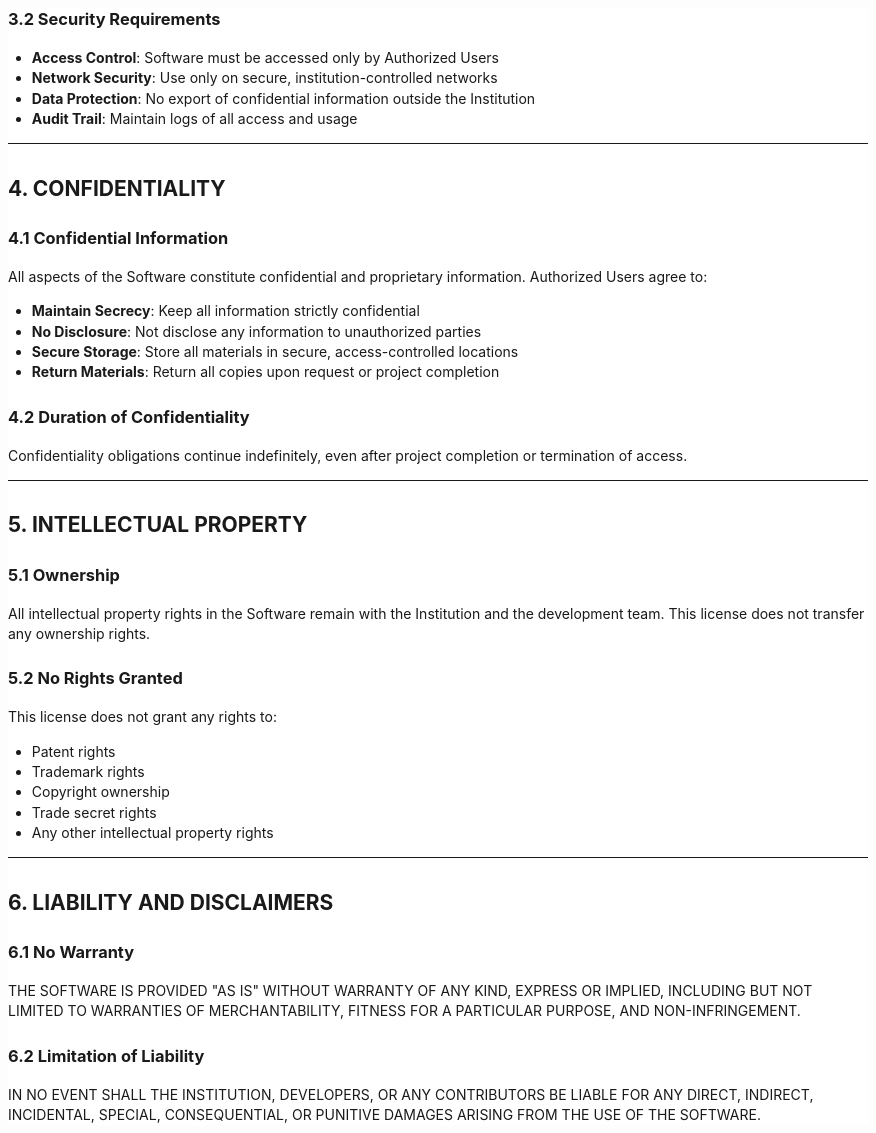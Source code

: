 ### 3.2 Security Requirements
- **Access Control**: Software must be accessed only by Authorized Users
- **Network Security**: Use only on secure, institution-controlled networks
- **Data Protection**: No export of confidential information outside the Institution
- **Audit Trail**: Maintain logs of all access and usage

---

## 4. CONFIDENTIALITY

### 4.1 Confidential Information
All aspects of the Software constitute confidential and proprietary information. Authorized Users agree to:

- **Maintain Secrecy**: Keep all information strictly confidential
- **No Disclosure**: Not disclose any information to unauthorized parties
- **Secure Storage**: Store all materials in secure, access-controlled locations
- **Return Materials**: Return all copies upon request or project completion

### 4.2 Duration of Confidentiality
Confidentiality obligations continue indefinitely, even after project completion or termination of access.

---

## 5. INTELLECTUAL PROPERTY

### 5.1 Ownership
All intellectual property rights in the Software remain with the Institution and the development team. This license does not transfer any ownership rights.

### 5.2 No Rights Granted
This license does not grant any rights to:
- Patent rights
- Trademark rights
- Copyright ownership
- Trade secret rights
- Any other intellectual property rights

---

## 6. LIABILITY AND DISCLAIMERS

### 6.1 No Warranty
THE SOFTWARE IS PROVIDED "AS IS" WITHOUT WARRANTY OF ANY KIND, EXPRESS OR IMPLIED, INCLUDING BUT NOT LIMITED TO WARRANTIES OF MERCHANTABILITY, FITNESS FOR A PARTICULAR PURPOSE, AND NON-INFRINGEMENT.

### 6.2 Limitation of Liability
IN NO EVENT SHALL THE INSTITUTION, DEVELOPERS, OR ANY CONTRIBUTORS BE LIABLE FOR ANY DIRECT, INDIRECT, INCIDENTAL, SPECIAL, CONSEQUENTIAL, OR PUNITIVE DAMAGES ARISING FROM THE USE OF THE SOFTWARE.

